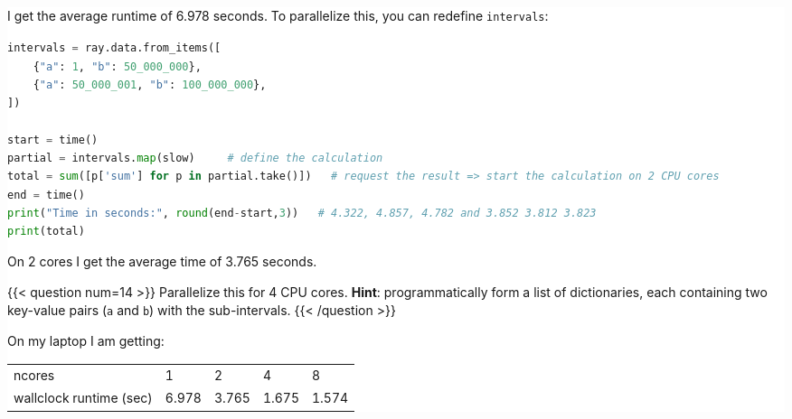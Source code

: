 I get the average runtime of 6.978 seconds. To parallelize this, you can redefine `intervals`:

```py
intervals = ray.data.from_items([
    {"a": 1, "b": 50_000_000},
    {"a": 50_000_001, "b": 100_000_000},
])

start = time()
partial = intervals.map(slow)     # define the calculation
total = sum([p['sum'] for p in partial.take()])   # request the result => start the calculation on 2 CPU cores
end = time()
print("Time in seconds:", round(end-start,3))   # 4.322, 4.857, 4.782 and 3.852 3.812 3.823
print(total)
```

On 2 cores I get the average time of 3.765 seconds.

{{< question num=14 >}}
Parallelize this for 4 CPU cores. **Hint**: programmatically form a list of dictionaries, each containing
two key-value pairs (`a` and `b`) with the sub-intervals.
{{< /question >}}












On my laptop I am getting:

|   |   |   |   |   |
|---|---|---|---|---|
| ncores | 1 | 2 | 4 | 8 |
| wallclock runtime (sec) | 6.978 | 3.765 | 1.675 | 1.574 |




























